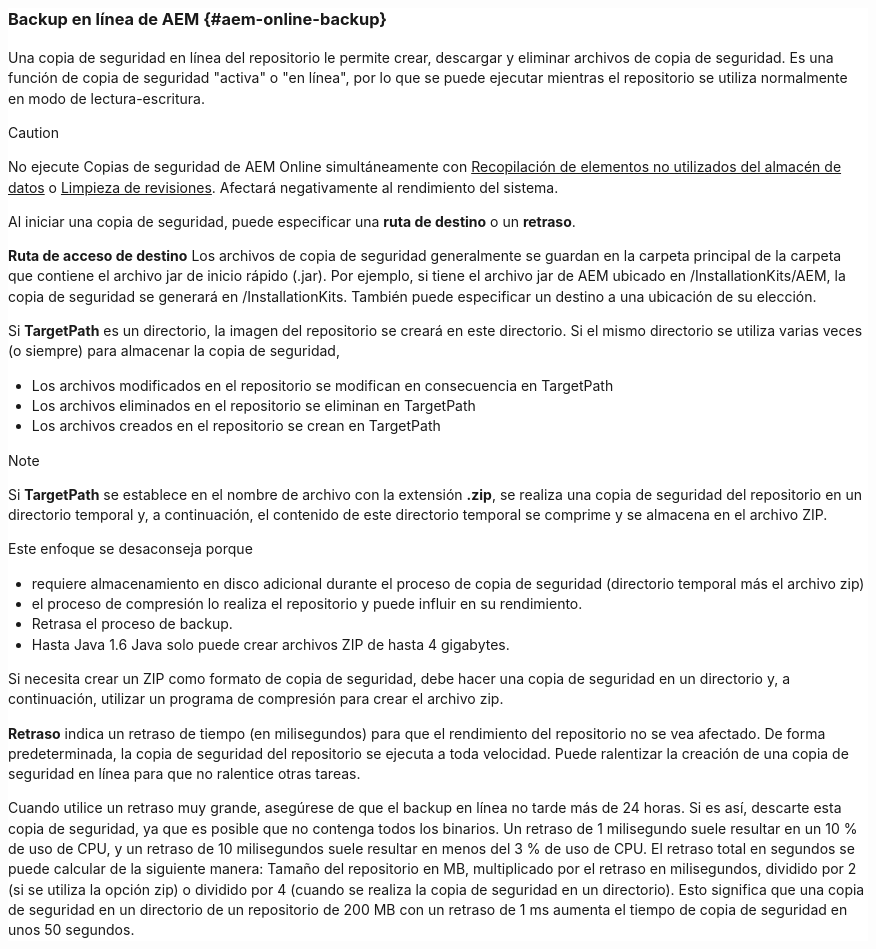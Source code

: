 ### Backup en línea de AEM {#aem-online-backup}

Una copia de seguridad en línea del repositorio le permite crear, descargar y eliminar archivos de copia de seguridad. Es una función de copia de seguridad &quot;activa&quot; o &quot;en línea&quot;, por lo que se puede ejecutar mientras el repositorio se utiliza normalmente en modo de lectura-escritura.

>[!CAUTION]
>
>No ejecute Copias de seguridad de AEM Online simultáneamente con [Recopilación de elementos no utilizados del almacén de datos](/help/sites-administering/data-store-garbage-collection.md) o [Limpieza de revisiones](/help/sites-deploying/revision-cleanup.md#how-to-run-offline-revision-cleanup). Afectará negativamente al rendimiento del sistema.

Al iniciar una copia de seguridad, puede especificar una **ruta de destino** o un **retraso**.

**Ruta de acceso de destino** Los archivos de copia de seguridad generalmente se guardan en la carpeta principal de la carpeta que contiene el archivo jar de inicio rápido (.jar). Por ejemplo, si tiene el archivo jar de AEM ubicado en /InstallationKits/AEM, la copia de seguridad se generará en /InstallationKits. También puede especificar un destino a una ubicación de su elección.

Si **TargetPath** es un directorio, la imagen del repositorio se creará en este directorio. Si el mismo directorio se utiliza varias veces (o siempre) para almacenar la copia de seguridad,

* Los archivos modificados en el repositorio se modifican en consecuencia en TargetPath
* Los archivos eliminados en el repositorio se eliminan en TargetPath
* Los archivos creados en el repositorio se crean en TargetPath

>[!NOTE]
>
>Si **TargetPath** se establece en el nombre de archivo con la extensión **.zip**, se realiza una copia de seguridad del repositorio en un directorio temporal y, a continuación, el contenido de este directorio temporal se comprime y se almacena en el archivo ZIP.
>
>Este enfoque se desaconseja porque
>
>* requiere almacenamiento en disco adicional durante el proceso de copia de seguridad (directorio temporal más el archivo zip)
>* el proceso de compresión lo realiza el repositorio y puede influir en su rendimiento.
>* Retrasa el proceso de backup.
>* Hasta Java 1.6 Java solo puede crear archivos ZIP de hasta 4 gigabytes.
>
>Si necesita crear un ZIP como formato de copia de seguridad, debe hacer una copia de seguridad en un directorio y, a continuación, utilizar un programa de compresión para crear el archivo zip.

**Retraso** indica un retraso de tiempo (en milisegundos) para que el rendimiento del repositorio no se vea afectado. De forma predeterminada, la copia de seguridad del repositorio se ejecuta a toda velocidad. Puede ralentizar la creación de una copia de seguridad en línea para que no ralentice otras tareas.

Cuando utilice un retraso muy grande, asegúrese de que el backup en línea no tarde más de 24 horas. Si es así, descarte esta copia de seguridad, ya que es posible que no contenga todos los binarios.
Un retraso de 1 milisegundo suele resultar en un 10 % de uso de CPU, y un retraso de 10 milisegundos suele resultar en menos del 3 % de uso de CPU. El retraso total en segundos se puede calcular de la siguiente manera: Tamaño del repositorio en MB, multiplicado por el retraso en milisegundos, dividido por 2 (si se utiliza la opción zip) o dividido por 4 (cuando se realiza la copia de seguridad en un directorio). Esto significa que una copia de seguridad en un directorio de un repositorio de 200 MB con un retraso de 1 ms aumenta el tiempo de copia de seguridad en unos 50 segundos.
